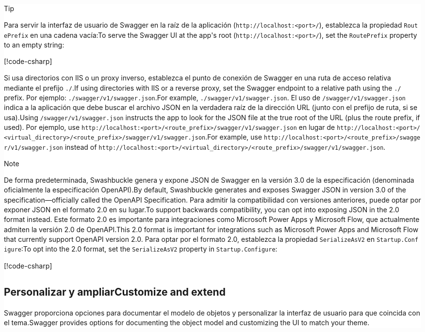 > [!TIP]
> <span data-ttu-id="06b5c-149">Para servir la interfaz de usuario de Swagger en la raíz de la aplicación (`http://localhost:<port>/`), establezca la propiedad `RoutePrefix` en una cadena vacía:</span><span class="sxs-lookup"><span data-stu-id="06b5c-149">To serve the Swagger UI at the app's root (`http://localhost:<port>/`), set the `RoutePrefix` property to an empty string:</span></span>
>
> [!code-csharp[](../tutorials/web-api-help-pages-using-swagger/samples/2.0/TodoApi.Swashbuckle/Startup3.cs?name=snippet_UseSwaggerUI&highlight=4)]

<span data-ttu-id="06b5c-150">Si usa directorios con IIS o un proxy inverso, establezca el punto de conexión de Swagger en una ruta de acceso relativa mediante el prefijo `./`.</span><span class="sxs-lookup"><span data-stu-id="06b5c-150">If using directories with IIS or a reverse proxy, set the Swagger endpoint to a relative path using the `./` prefix.</span></span> <span data-ttu-id="06b5c-151">Por ejemplo: `./swagger/v1/swagger.json`.</span><span class="sxs-lookup"><span data-stu-id="06b5c-151">For example, `./swagger/v1/swagger.json`.</span></span> <span data-ttu-id="06b5c-152">El uso de `/swagger/v1/swagger.json` indica a la aplicación que debe buscar el archivo JSON en la verdadera raíz de la dirección URL (junto con el prefijo de ruta, si se usa).</span><span class="sxs-lookup"><span data-stu-id="06b5c-152">Using `/swagger/v1/swagger.json` instructs the app to look for the JSON file at the true root of the URL (plus the route prefix, if used).</span></span> <span data-ttu-id="06b5c-153">Por ejemplo, use `http://localhost:<port>/<route_prefix>/swagger/v1/swagger.json` en lugar de `http://localhost:<port>/<virtual_directory>/<route_prefix>/swagger/v1/swagger.json`.</span><span class="sxs-lookup"><span data-stu-id="06b5c-153">For example, use `http://localhost:<port>/<route_prefix>/swagger/v1/swagger.json` instead of `http://localhost:<port>/<virtual_directory>/<route_prefix>/swagger/v1/swagger.json`.</span></span>

> [!NOTE]
> <span data-ttu-id="06b5c-154">De forma predeterminada, Swashbuckle genera y expone JSON de Swagger en la versión 3.0 de la especificación (denominada oficialmente la especificación OpenAPI).</span><span class="sxs-lookup"><span data-stu-id="06b5c-154">By default, Swashbuckle generates and exposes Swagger JSON in version 3.0 of the specification&mdash;officially called the OpenAPI Specification.</span></span> <span data-ttu-id="06b5c-155">Para admitir la compatibilidad con versiones anteriores, puede optar por exponer JSON en el formato 2.0 en su lugar.</span><span class="sxs-lookup"><span data-stu-id="06b5c-155">To support backwards compatibility, you can opt into exposing JSON in the 2.0 format instead.</span></span> <span data-ttu-id="06b5c-156">Este formato 2.0 es importante para integraciones como Microsoft Power Apps y Microsoft Flow, que actualmente admiten la versión 2.0 de OpenAPI.</span><span class="sxs-lookup"><span data-stu-id="06b5c-156">This 2.0 format is important for integrations such as Microsoft Power Apps and Microsoft Flow that currently support OpenAPI version 2.0.</span></span> <span data-ttu-id="06b5c-157">Para optar por el formato 2.0, establezca la propiedad `SerializeAsV2` en `Startup.Configure`:</span><span class="sxs-lookup"><span data-stu-id="06b5c-157">To opt into the 2.0 format, set the `SerializeAsV2` property in `Startup.Configure`:</span></span>
>
> [!code-csharp[](../tutorials/web-api-help-pages-using-swagger/samples/3.0/TodoApi.Swashbuckle/Startup3.cs?name=snippet_Configure&highlight=4-7)]

## <a name="customize-and-extend"></a><span data-ttu-id="06b5c-158">Personalizar y ampliar</span><span class="sxs-lookup"><span data-stu-id="06b5c-158">Customize and extend</span></span>

<span data-ttu-id="06b5c-159">Swagger proporciona opciones para documentar el modelo de objetos y personalizar la interfaz de usuario para que coincida con el tema.</span><span class="sxs-lookup"><span data-stu-id="06b5c-159">Swagger provides options for documenting the object model and customizing the UI to match your theme.</span></span>
